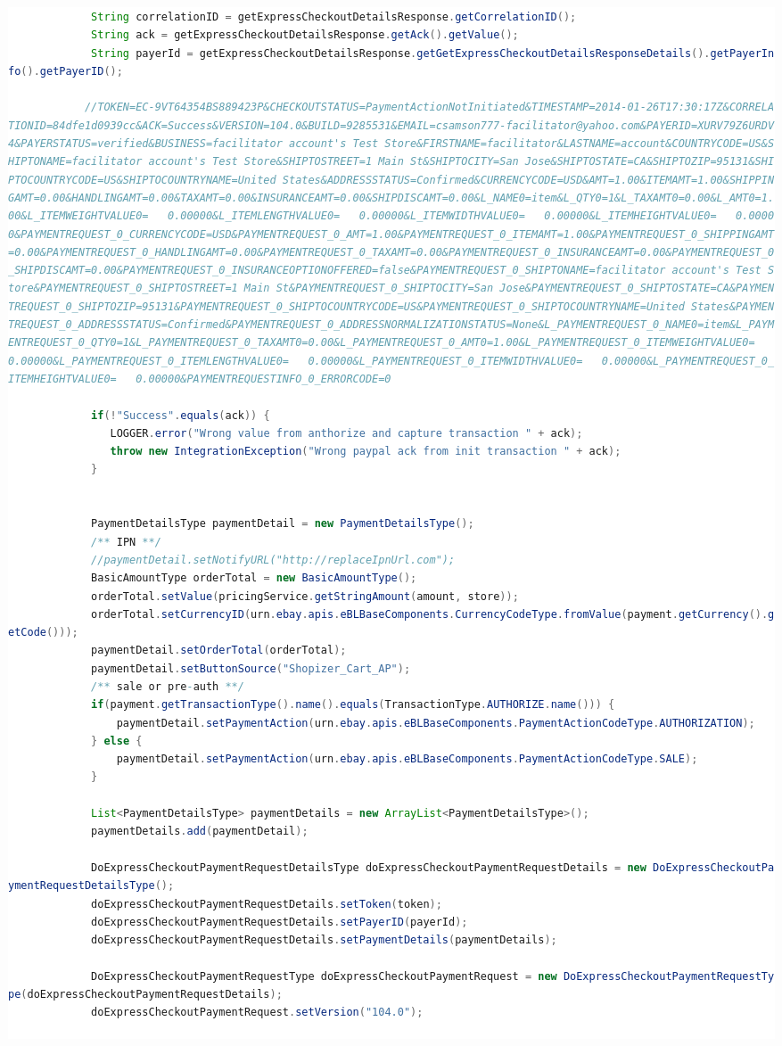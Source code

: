 ```java
			 String correlationID = getExpressCheckoutDetailsResponse.getCorrelationID();
			 String ack = getExpressCheckoutDetailsResponse.getAck().getValue();
			 String payerId = getExpressCheckoutDetailsResponse.getGetExpressCheckoutDetailsResponseDetails().getPayerInfo().getPayerID();
			 
			//TOKEN=EC-9VT64354BS889423P&CHECKOUTSTATUS=PaymentActionNotInitiated&TIMESTAMP=2014-01-26T17:30:17Z&CORRELATIONID=84dfe1d0939cc&ACK=Success&VERSION=104.0&BUILD=9285531&EMAIL=csamson777-facilitator@yahoo.com&PAYERID=XURV79Z6URDV4&PAYERSTATUS=verified&BUSINESS=facilitator account's Test Store&FIRSTNAME=facilitator&LASTNAME=account&COUNTRYCODE=US&SHIPTONAME=facilitator account's Test Store&SHIPTOSTREET=1 Main St&SHIPTOCITY=San Jose&SHIPTOSTATE=CA&SHIPTOZIP=95131&SHIPTOCOUNTRYCODE=US&SHIPTOCOUNTRYNAME=United States&ADDRESSSTATUS=Confirmed&CURRENCYCODE=USD&AMT=1.00&ITEMAMT=1.00&SHIPPINGAMT=0.00&HANDLINGAMT=0.00&TAXAMT=0.00&INSURANCEAMT=0.00&SHIPDISCAMT=0.00&L_NAME0=item&L_QTY0=1&L_TAXAMT0=0.00&L_AMT0=1.00&L_ITEMWEIGHTVALUE0=   0.00000&L_ITEMLENGTHVALUE0=   0.00000&L_ITEMWIDTHVALUE0=   0.00000&L_ITEMHEIGHTVALUE0=   0.00000&PAYMENTREQUEST_0_CURRENCYCODE=USD&PAYMENTREQUEST_0_AMT=1.00&PAYMENTREQUEST_0_ITEMAMT=1.00&PAYMENTREQUEST_0_SHIPPINGAMT=0.00&PAYMENTREQUEST_0_HANDLINGAMT=0.00&PAYMENTREQUEST_0_TAXAMT=0.00&PAYMENTREQUEST_0_INSURANCEAMT=0.00&PAYMENTREQUEST_0_SHIPDISCAMT=0.00&PAYMENTREQUEST_0_INSURANCEOPTIONOFFERED=false&PAYMENTREQUEST_0_SHIPTONAME=facilitator account's Test Store&PAYMENTREQUEST_0_SHIPTOSTREET=1 Main St&PAYMENTREQUEST_0_SHIPTOCITY=San Jose&PAYMENTREQUEST_0_SHIPTOSTATE=CA&PAYMENTREQUEST_0_SHIPTOZIP=95131&PAYMENTREQUEST_0_SHIPTOCOUNTRYCODE=US&PAYMENTREQUEST_0_SHIPTOCOUNTRYNAME=United States&PAYMENTREQUEST_0_ADDRESSSTATUS=Confirmed&PAYMENTREQUEST_0_ADDRESSNORMALIZATIONSTATUS=None&L_PAYMENTREQUEST_0_NAME0=item&L_PAYMENTREQUEST_0_QTY0=1&L_PAYMENTREQUEST_0_TAXAMT0=0.00&L_PAYMENTREQUEST_0_AMT0=1.00&L_PAYMENTREQUEST_0_ITEMWEIGHTVALUE0=   0.00000&L_PAYMENTREQUEST_0_ITEMLENGTHVALUE0=   0.00000&L_PAYMENTREQUEST_0_ITEMWIDTHVALUE0=   0.00000&L_PAYMENTREQUEST_0_ITEMHEIGHTVALUE0=   0.00000&PAYMENTREQUESTINFO_0_ERRORCODE=0
				
			 if(!"Success".equals(ack)) {
				LOGGER.error("Wrong value from anthorize and capture transaction " + ack);
				throw new IntegrationException("Wrong paypal ack from init transaction " + ack);
			 }
			
 
			 PaymentDetailsType paymentDetail = new PaymentDetailsType();
			 /** IPN **/
			 //paymentDetail.setNotifyURL("http://replaceIpnUrl.com");
			 BasicAmountType orderTotal = new BasicAmountType();
			 orderTotal.setValue(pricingService.getStringAmount(amount, store));
			 orderTotal.setCurrencyID(urn.ebay.apis.eBLBaseComponents.CurrencyCodeType.fromValue(payment.getCurrency().getCode()));
			 paymentDetail.setOrderTotal(orderTotal);
			 paymentDetail.setButtonSource("Shopizer_Cart_AP");
			 /** sale or pre-auth **/
			 if(payment.getTransactionType().name().equals(TransactionType.AUTHORIZE.name())) {
				 paymentDetail.setPaymentAction(urn.ebay.apis.eBLBaseComponents.PaymentActionCodeType.AUTHORIZATION);
			 } else {
				 paymentDetail.setPaymentAction(urn.ebay.apis.eBLBaseComponents.PaymentActionCodeType.SALE);
			 }
			 
			 List<PaymentDetailsType> paymentDetails = new ArrayList<PaymentDetailsType>();
			 paymentDetails.add(paymentDetail);
								
			 DoExpressCheckoutPaymentRequestDetailsType doExpressCheckoutPaymentRequestDetails = new DoExpressCheckoutPaymentRequestDetailsType();
			 doExpressCheckoutPaymentRequestDetails.setToken(token);
			 doExpressCheckoutPaymentRequestDetails.setPayerID(payerId);
			 doExpressCheckoutPaymentRequestDetails.setPaymentDetails(paymentDetails);
				
			 DoExpressCheckoutPaymentRequestType doExpressCheckoutPaymentRequest = new DoExpressCheckoutPaymentRequestType(doExpressCheckoutPaymentRequestDetails);
			 doExpressCheckoutPaymentRequest.setVersion("104.0");
				
```